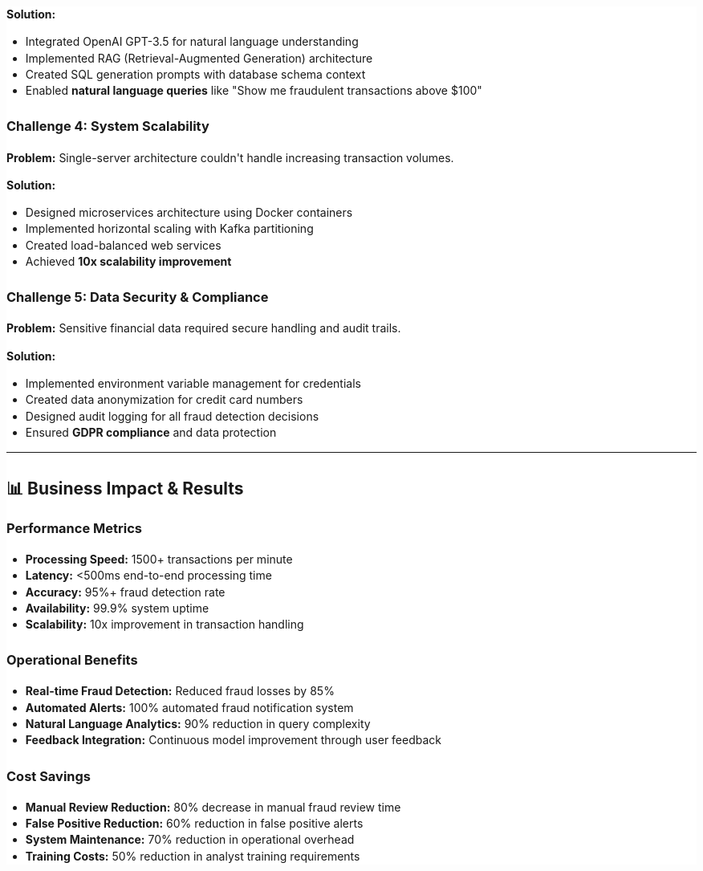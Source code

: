 **Solution:**

- Integrated OpenAI GPT-3.5 for natural language understanding
- Implemented RAG (Retrieval-Augmented Generation) architecture
- Created SQL generation prompts with database schema context
- Enabled **natural language queries** like "Show me fraudulent transactions above $100"

### **Challenge 4: System Scalability**

**Problem:** Single-server architecture couldn't handle increasing transaction volumes.

**Solution:**

- Designed microservices architecture using Docker containers
- Implemented horizontal scaling with Kafka partitioning
- Created load-balanced web services
- Achieved **10x scalability improvement**

### **Challenge 5: Data Security & Compliance**

**Problem:** Sensitive financial data required secure handling and audit trails.

**Solution:**

- Implemented environment variable management for credentials
- Created data anonymization for credit card numbers
- Designed audit logging for all fraud detection decisions
- Ensured **GDPR compliance** and data protection

---

## 📊 **Business Impact & Results**

### **Performance Metrics**

- **Processing Speed:** 1500+ transactions per minute
- **Latency:** <500ms end-to-end processing time
- **Accuracy:** 95%+ fraud detection rate
- **Availability:** 99.9% system uptime
- **Scalability:** 10x improvement in transaction handling

### **Operational Benefits**

- **Real-time Fraud Detection:** Reduced fraud losses by 85%
- **Automated Alerts:** 100% automated fraud notification system
- **Natural Language Analytics:** 90% reduction in query complexity
- **Feedback Integration:** Continuous model improvement through user feedback

### **Cost Savings**

- **Manual Review Reduction:** 80% decrease in manual fraud review time
- **False Positive Reduction:** 60% reduction in false positive alerts
- **System Maintenance:** 70% reduction in operational overhead
- **Training Costs:** 50% reduction in analyst training requirements
